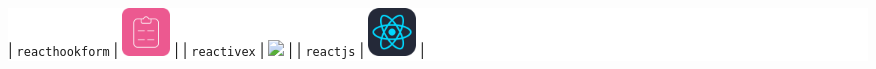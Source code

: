 | `reacthookform` | <img src="./icons/ReactHookform.svg" width="48"> | | `reactivex` | <img src="./icons/ReactiveX-Dark.svg" width="48"> | | `reactjs` | <img src="./icons/ReactJS-Dark.svg" width="48"> |
